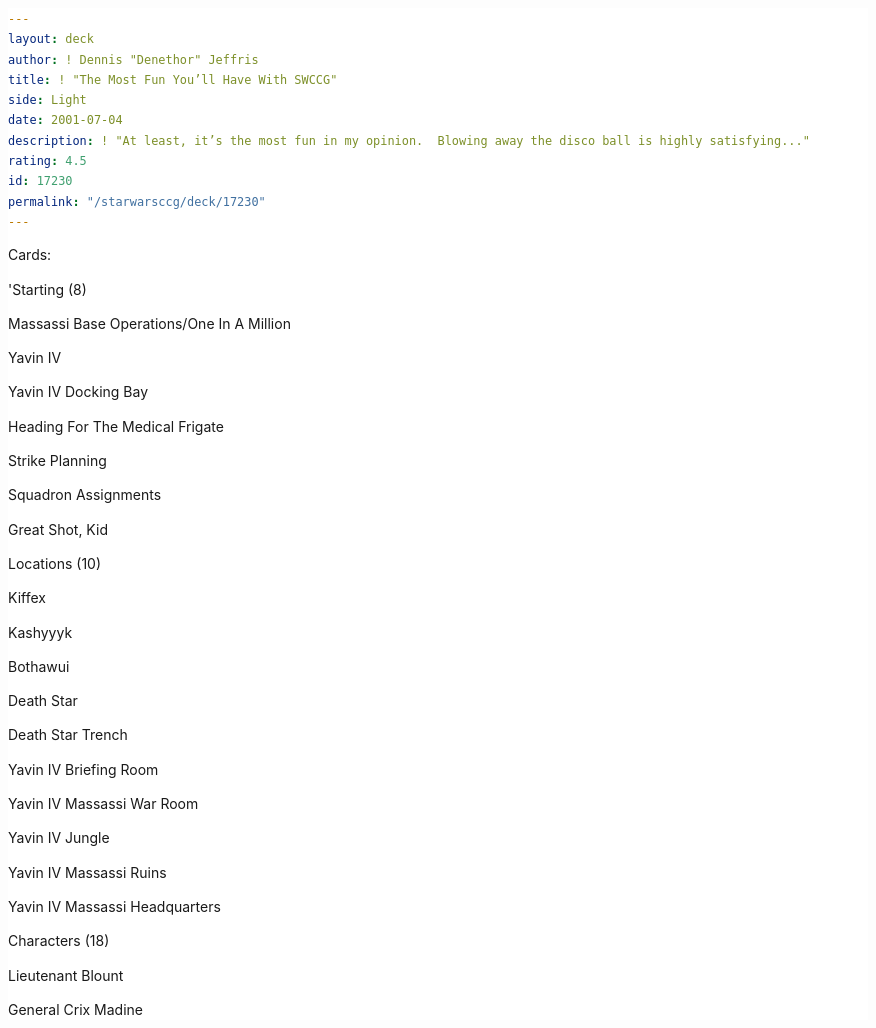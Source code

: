 ```yaml
---
layout: deck
author: ! Dennis "Denethor" Jeffris
title: ! "The Most Fun You’ll Have With SWCCG"
side: Light
date: 2001-07-04
description: ! "At least, it’s the most fun in my opinion.  Blowing away the disco ball is highly satisfying..."
rating: 4.5
id: 17230
permalink: "/starwarsccg/deck/17230"
---
```

Cards: 

'Starting (8)

Massassi Base Operations/One In A Million

Yavin IV

Yavin IV Docking Bay

Heading For The Medical Frigate

Strike Planning

Squadron Assignments

Great Shot, Kid


Locations (10)

Kiffex

Kashyyyk

Bothawui

Death Star

Death Star Trench

Yavin IV Briefing Room

Yavin IV Massassi War Room

Yavin IV Jungle

Yavin IV Massassi Ruins

Yavin IV Massassi Headquarters


Characters (18)

Lieutenant Blount

General Crix Madine
